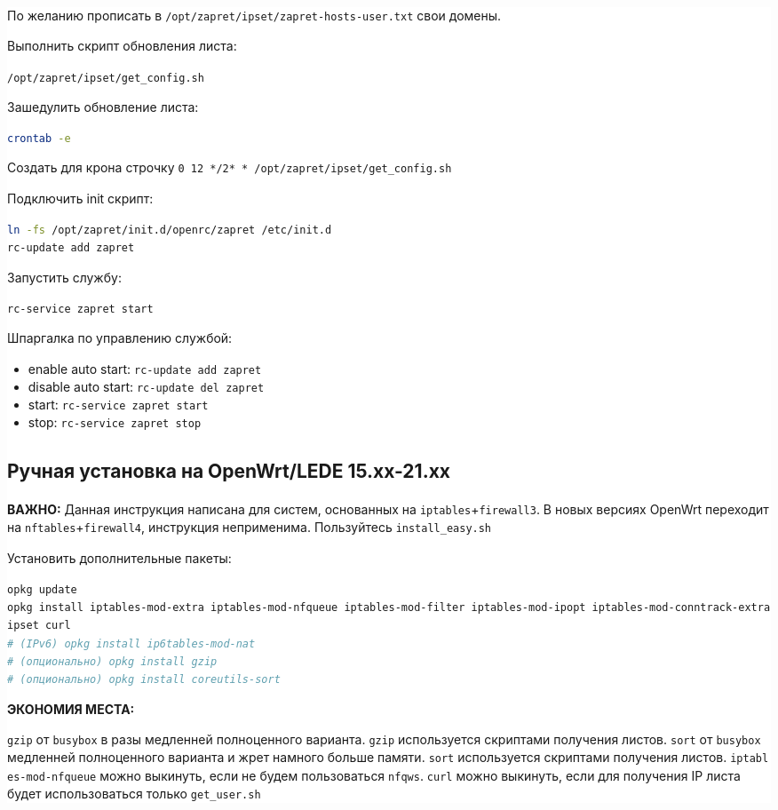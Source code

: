 По желанию прописать в `/opt/zapret/ipset/zapret-hosts-user.txt` свои домены.

Выполнить скрипт обновления листа:

```sh
/opt/zapret/ipset/get_config.sh
```

Зашедулить обновление листа:

```sh
crontab -e
```

Создать для крона строчку `0 12 */2* * /opt/zapret/ipset/get_config.sh`

Подключить init скрипт:

```sh
ln -fs /opt/zapret/init.d/openrc/zapret /etc/init.d
rc-update add zapret
```

Запустить службу:

```sh
rc-service zapret start
```

Шпаргалка по управлению службой:

- enable auto start: `rc-update add zapret`
- disable auto start: `rc-update del zapret`
- start: `rc-service zapret start`
- stop: `rc-service zapret stop`

Ручная установка на OpenWrt/LEDE 15.xx-21.xx
--------------------------------------------

**ВАЖНО:** Данная инструкция написана для систем, основанных на `iptables`+`firewall3`.
В новых версиях OpenWrt переходит на `nftables`+`firewall4`, инструкция неприменима. Пользуйтесь `install_easy.sh`

Установить дополнительные пакеты:

```sh
opkg update
opkg install iptables-mod-extra iptables-mod-nfqueue iptables-mod-filter iptables-mod-ipopt iptables-mod-conntrack-extra ipset curl
# (IPv6) opkg install ip6tables-mod-nat
# (опционально) opkg install gzip
# (опционально) opkg install coreutils-sort
```

**ЭКОНОМИЯ МЕСТА:**

`gzip` от `busybox` в разы медленней полноценного варианта. `gzip` используется скриптами получения листов.
`sort` от `busybox` медленней полноценного варианта и жрет намного больше памяти. `sort` используется скриптами получения листов.
`iptables-mod-nfqueue` можно выкинуть, если не будем пользоваться `nfqws`.
`curl` можно выкинуть, если для получения IP листа будет использоваться только `get_user.sh`
